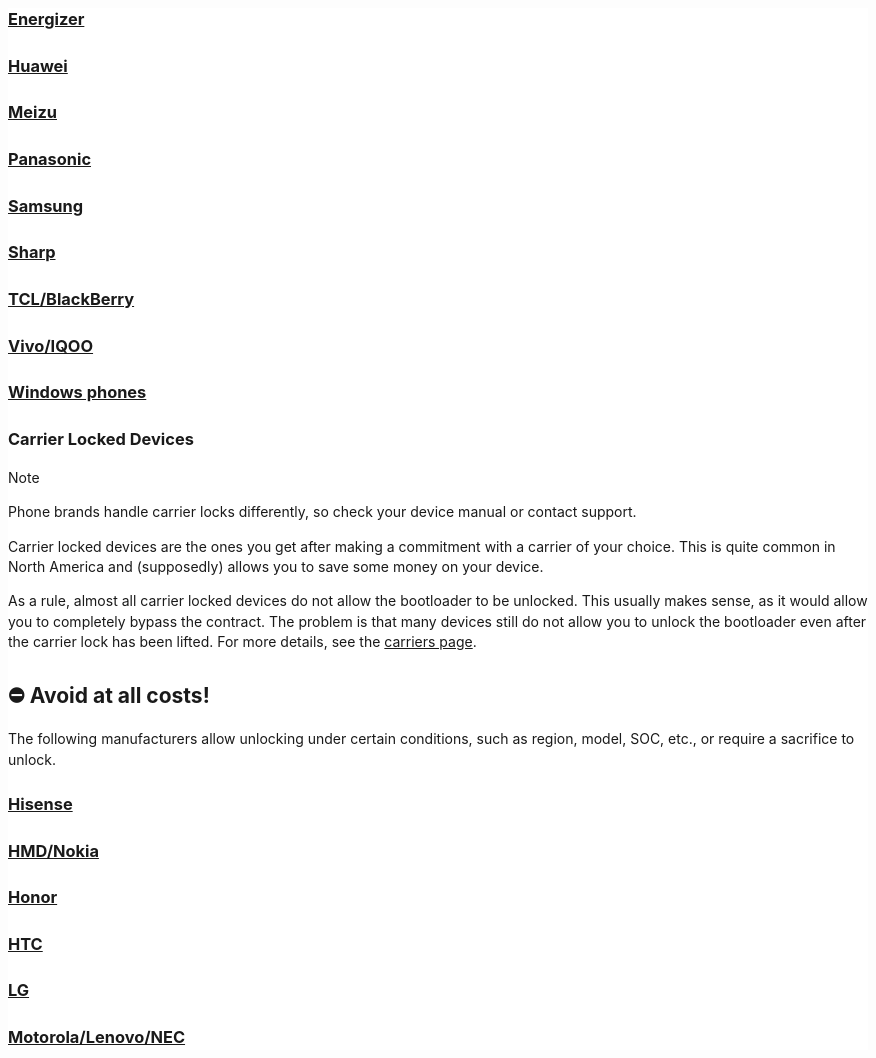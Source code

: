 ### [Energizer](./brands/energizer/README.md)

### [Huawei](./brands/huawei/README.md)

### [Meizu](./brands/meizu/README.md)

### [Panasonic](./brands/panasonic/README.md)

### [Samsung](./brands/samsung/README.md)

### [Sharp](./brands/sharp/README.md)

### [TCL/BlackBerry](./brands/tcl/README.md)

### [Vivo/IQOO](./brands/vivo/README.md)

### [Windows phones](./brands/winphones/README.md)

### Carrier Locked Devices

> [!NOTE]
> Phone brands handle carrier locks differently, so check your device manual or contact support.

Carrier locked devices are the ones you get after making a commitment with a carrier of your choice. This is quite common in North America and (supposedly) allows you to save some money on your device.

As a rule, almost all carrier locked devices do not allow the bootloader to be unlocked. This usually makes sense, as it would allow you to completely bypass the contract. The problem is that many devices still do not allow you to unlock the bootloader even after the carrier lock has been lifted. For more details, see the [carriers page](./carriers/README.md).

## ⛔ Avoid at all costs!

The following manufacturers allow unlocking under certain conditions, such as region, model, SOC, etc., or require a sacrifice to unlock.

### [Hisense](./brands/hisense/README.md)

### [HMD/Nokia](./brands/nokia/README.md)

### [Honor](./brands/honor/README.md)

### [HTC](./brands/htc/README.md)

### [LG](./brands/lg/README.md)

### [Motorola/Lenovo/NEC](./brands/motorola/README.md)
